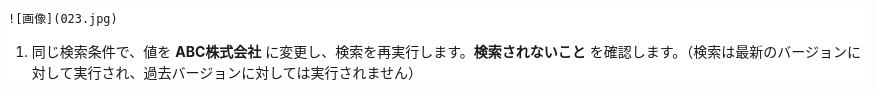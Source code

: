     ![画像](023.jpg)

1. 同じ検索条件で、値を **ABC株式会社** に変更し、検索を再実行します。**検索されないこと** を確認します。（検索は最新のバージョンに対して実行され、過去バージョンに対しては実行されません）
